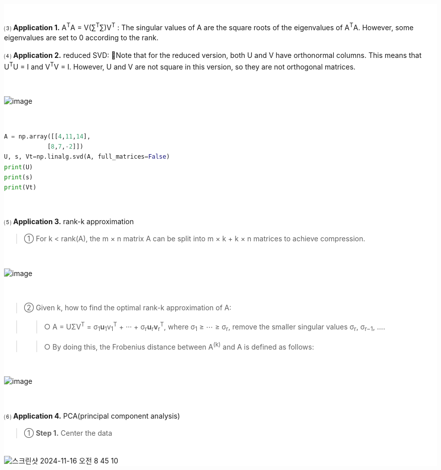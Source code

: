 <br>

⑶ **Application 1.** A<sup>T</sup>A = V(∑<sup>T</sup>∑)V<sup>T</sup> : The singular values of A are the square roots of the eigenvalues of A<sup>T</sup>A. However, some eigenvalues are set to 0 according to the rank.

⑷ **Application 2.** reduced SVD: Note that for the reduced version, both U and V have orthonormal columns. This means that U<sup>T</sup>U = I and V<sup>T</sup>V = I. However, U and V are not square in this version, so they are not orthogonal matrices.

<br>

![image](https://github.com/user-attachments/assets/ac360053-c3ee-48e0-aa9c-8df67c0de893)

<br>

```python
A = np.array([[4,11,14],
            [8,7,-2]])
U, s, Vt=np.linalg.svd(A, full_matrices=False)
print(U)
print(s)
print(Vt)
```

<br>

⑸ **Application 3.** rank-k approximation

> ① For k < rank(A), the m × n matrix A can be split into m × k + k × n matrices to achieve compression.

<br>

![image](https://github.com/user-attachments/assets/1c811701-96a9-4742-8fd9-754983d8fe7d)

<br>

> ② Given k, how to find the optimal rank-k approximation of A:

>> ○ A = UΣV<sup>T</sup> = σ<sub>1</sub>**u**<sub>1</sub>v<sub>1</sub><sup>T</sup> + ··· + σ<sub>r</sub>**u**<sub>r</sub>**v**<sub>r</sub><sup>T</sup>, where σ<sub>1</sub> ≥ ⋯ ≥ σ<sub>r</sub>, remove the smaller singular values σ<sub>r</sub>, σ<sub>r−1</sub>, ….

>> ○ By doing this, the Frobenius distance between A<sup>(k)</sup> and A is defined as follows:

<br>

![image](https://github.com/user-attachments/assets/570427b5-9fee-4986-8b08-a38539a9d781)

<br>

⑹ **Application 4.** PCA(principal component analysis)

> ① **Step 1.** Center the data

<br>

<img width="393" alt="스크린샷 2024-11-16 오전 8 45 10" src="https://github.com/user-attachments/assets/fc2361b9-742d-4697-a744-aee1af619126">
